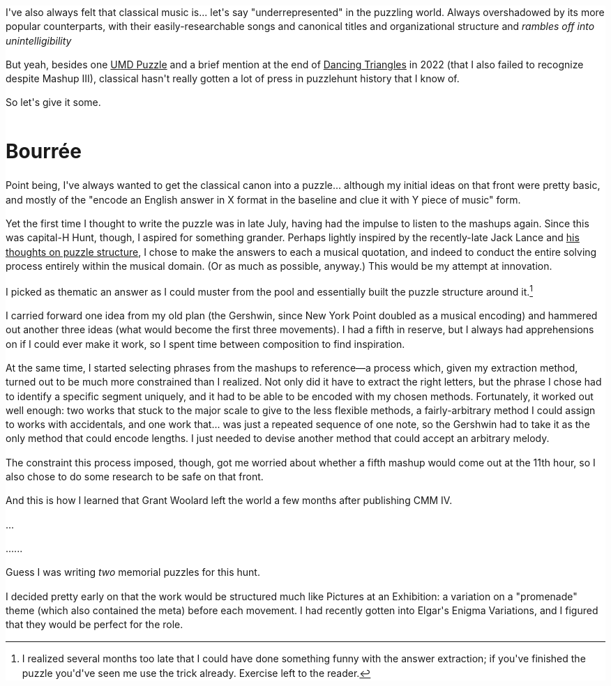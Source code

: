 I've also always felt that classical music is... let's say "underrepresented" in the puzzling world. Always overshadowed by its more popular counterparts, with their easily-researchable songs and canonical titles and organizational structure and *rambles off into unintelligibility*

But yeah, besides one [UMD Puzzle](https://2021.umdpuzzle.club/puzzle/new-york-counterpoint.html) and a brief mention at the end of [Dancing Triangles](https://puzzles.mit.edu/2022/puzzle/dancing-triangles/) in 2022 (that I also failed to recognize despite Mashup III), classical hasn't really gotten a lot of press in puzzlehunt history that I know of. 

So let's give it some.

# Bourrée

Point being, I've always wanted to get the classical canon into a puzzle... although my initial ideas on that front were pretty basic, and mostly of the "encode an English answer in X format in the baseline and clue it with Y piece of music" form.

Yet the first time I thought to write the puzzle was in late July, having had the impulse to listen to the mashups again. Since this was capital-H Hunt, though, I aspired for something grander. Perhaps lightly inspired by the recently-late Jack Lance and [his thoughts on puzzle structure](https://jacoblance.wordpress.com/r-t-3-epilogue/), I chose to make the answers to each a musical quotation, and indeed to conduct the entire solving process entirely within the musical domain. (Or as much as possible, anyway.) This would be my attempt at innovation.

I picked as thematic an answer as I could muster from the pool and essentially built the puzzle structure around it.[^clefs]

I carried forward one idea from my old plan (the Gershwin, since New York Point doubled as a musical encoding) and hammered out another three ideas (what would become the first three movements). I had a fifth in reserve, but I always had apprehensions on if I could ever make it work, so I spent time between composition to find inspiration.

At the same time, I started selecting phrases from the mashups to reference—a process which, given my extraction method, turned out to be much more constrained than I realized. Not only did it have to extract the right letters, but the phrase I chose had to identify a specific segment uniquely, and it had to be able to be encoded with my chosen methods. Fortunately, it worked out well enough: two works that stuck to the major scale to give to the less flexible methods, a fairly-arbitrary method I could assign to works with accidentals, and one work that... was just a repeated sequence of one note, so the Gershwin had to take it as the only method that could encode lengths. I just needed to devise another method that could accept an arbitrary melody.

The constraint this process imposed, though, got me worried about whether a fifth mashup would come out at the 11th hour, so I also chose to do some research to be safe on that front. 

And this is how I learned that Grant Woolard left the world a few months after publishing CMM IV.

...

......

Guess I was writing *two* memorial puzzles for this hunt.

I decided pretty early on that the work would be structured much like Pictures at an Exhibition: a variation on a "promenade" theme (which also contained the meta) before each movement. I had recently gotten into Elgar's Enigma Variations, and I figured that they would be perfect for the role.


[^sixhands]: Ignore the several voice crossings that would be completely unrealistic to play in actual six hands.
[^song]: Obviously, most of the time people would substitute this phrasing for "song".
[^venus]: I think this was at a rerun of NASAT. More precisely, it was about Mars, the Bringer of War, but the clue was about the horn melody from the following Venus movement.
[^clefs]: I realized several months too late that I could have done something funny with the answer extraction; if you've finished the puzzle you'd've seen me use the trick already. Exercise left to the reader.
[^attacca]: Normally there's a pause between movements of a work. *Attacca* indicates to skip that pause.
[^pun]: Pun intended.
[^sudre]: Written FSud so as not to be confused with Franz Schubert. Except it's also apparently [readily decipherable with Nutrimatic](https://nutrimatic.org/2024/?q=%22f_*+sud_*%22&go=Go), not that I consider this a drawback.
[^identify]: Doesn't even have to be someone who knows the canon. There's many ways to discover a piece: the top listing on the composer's Wikipedia page, Grant's mashups, or just the puzzle's own constraints (Section B comes to mind).